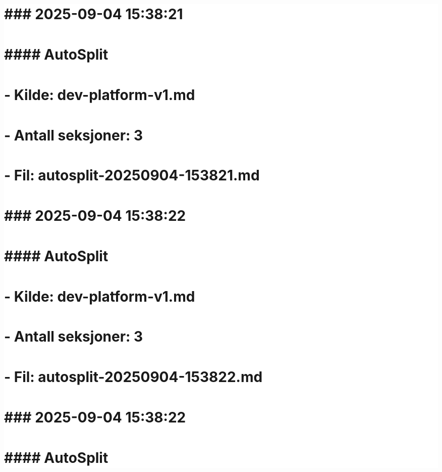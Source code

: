 #

# \### 2025-09-04 15:38:21

# \#### AutoSplit

# \- Kilde: dev-platform-v1.md

# \- Antall seksjoner: 3

# \- Fil: autosplit-20250904-153821.md

#

#

#

#

# \### 2025-09-04 15:38:22

# \#### AutoSplit

# \- Kilde: dev-platform-v1.md

# \- Antall seksjoner: 3

# \- Fil: autosplit-20250904-153822.md

#

#

#

#

# \### 2025-09-04 15:38:22

# \#### AutoSplit
